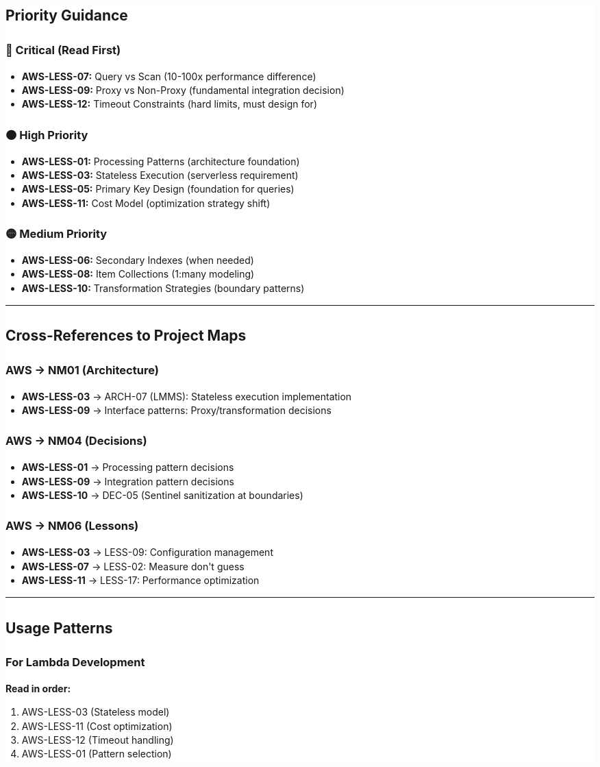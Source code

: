 
## Priority Guidance

### 🔴 Critical (Read First)
- **AWS-LESS-07:** Query vs Scan (10-100x performance difference)
- **AWS-LESS-09:** Proxy vs Non-Proxy (fundamental integration decision)
- **AWS-LESS-12:** Timeout Constraints (hard limits, must design for)

### 🟠 High Priority
- **AWS-LESS-01:** Processing Patterns (architecture foundation)
- **AWS-LESS-03:** Stateless Execution (serverless requirement)
- **AWS-LESS-05:** Primary Key Design (foundation for queries)
- **AWS-LESS-11:** Cost Model (optimization strategy shift)

### 🟡 Medium Priority
- **AWS-LESS-06:** Secondary Indexes (when needed)
- **AWS-LESS-08:** Item Collections (1:many modeling)
- **AWS-LESS-10:** Transformation Strategies (boundary patterns)

---

## Cross-References to Project Maps

### AWS → NM01 (Architecture)
- **AWS-LESS-03** → ARCH-07 (LMMS): Stateless execution implementation
- **AWS-LESS-09** → Interface patterns: Proxy/transformation decisions

### AWS → NM04 (Decisions)
- **AWS-LESS-01** → Processing pattern decisions
- **AWS-LESS-09** → Integration pattern decisions
- **AWS-LESS-10** → DEC-05 (Sentinel sanitization at boundaries)

### AWS → NM06 (Lessons)
- **AWS-LESS-03** → LESS-09: Configuration management
- **AWS-LESS-07** → LESS-02: Measure don't guess
- **AWS-LESS-11** → LESS-17: Performance optimization

---

## Usage Patterns

### For Lambda Development
**Read in order:**
1. AWS-LESS-03 (Stateless model)
2. AWS-LESS-11 (Cost optimization)
3. AWS-LESS-12 (Timeout handling)
4. AWS-LESS-01 (Pattern selection)
